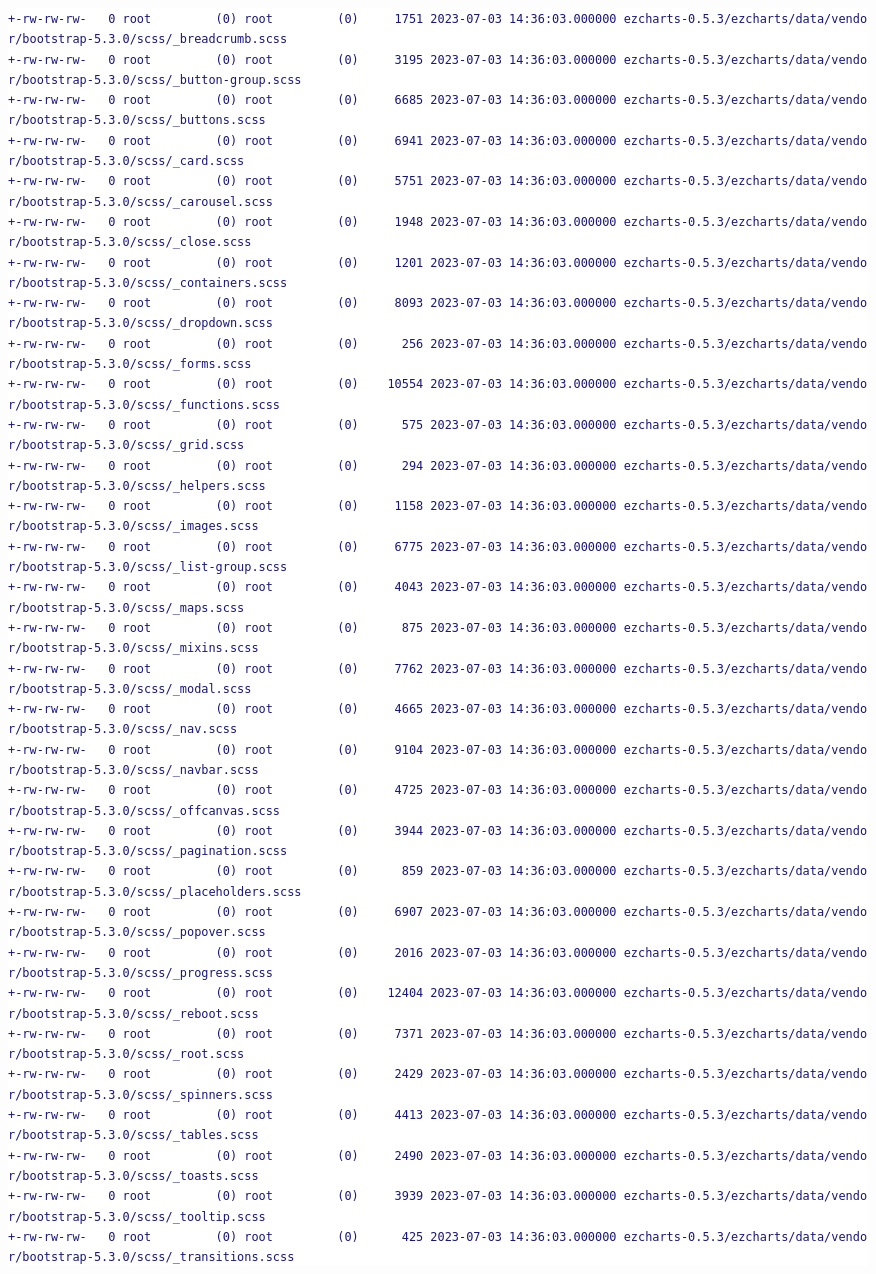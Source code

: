 ```diff
+-rw-rw-rw-   0 root         (0) root         (0)     1751 2023-07-03 14:36:03.000000 ezcharts-0.5.3/ezcharts/data/vendor/bootstrap-5.3.0/scss/_breadcrumb.scss
+-rw-rw-rw-   0 root         (0) root         (0)     3195 2023-07-03 14:36:03.000000 ezcharts-0.5.3/ezcharts/data/vendor/bootstrap-5.3.0/scss/_button-group.scss
+-rw-rw-rw-   0 root         (0) root         (0)     6685 2023-07-03 14:36:03.000000 ezcharts-0.5.3/ezcharts/data/vendor/bootstrap-5.3.0/scss/_buttons.scss
+-rw-rw-rw-   0 root         (0) root         (0)     6941 2023-07-03 14:36:03.000000 ezcharts-0.5.3/ezcharts/data/vendor/bootstrap-5.3.0/scss/_card.scss
+-rw-rw-rw-   0 root         (0) root         (0)     5751 2023-07-03 14:36:03.000000 ezcharts-0.5.3/ezcharts/data/vendor/bootstrap-5.3.0/scss/_carousel.scss
+-rw-rw-rw-   0 root         (0) root         (0)     1948 2023-07-03 14:36:03.000000 ezcharts-0.5.3/ezcharts/data/vendor/bootstrap-5.3.0/scss/_close.scss
+-rw-rw-rw-   0 root         (0) root         (0)     1201 2023-07-03 14:36:03.000000 ezcharts-0.5.3/ezcharts/data/vendor/bootstrap-5.3.0/scss/_containers.scss
+-rw-rw-rw-   0 root         (0) root         (0)     8093 2023-07-03 14:36:03.000000 ezcharts-0.5.3/ezcharts/data/vendor/bootstrap-5.3.0/scss/_dropdown.scss
+-rw-rw-rw-   0 root         (0) root         (0)      256 2023-07-03 14:36:03.000000 ezcharts-0.5.3/ezcharts/data/vendor/bootstrap-5.3.0/scss/_forms.scss
+-rw-rw-rw-   0 root         (0) root         (0)    10554 2023-07-03 14:36:03.000000 ezcharts-0.5.3/ezcharts/data/vendor/bootstrap-5.3.0/scss/_functions.scss
+-rw-rw-rw-   0 root         (0) root         (0)      575 2023-07-03 14:36:03.000000 ezcharts-0.5.3/ezcharts/data/vendor/bootstrap-5.3.0/scss/_grid.scss
+-rw-rw-rw-   0 root         (0) root         (0)      294 2023-07-03 14:36:03.000000 ezcharts-0.5.3/ezcharts/data/vendor/bootstrap-5.3.0/scss/_helpers.scss
+-rw-rw-rw-   0 root         (0) root         (0)     1158 2023-07-03 14:36:03.000000 ezcharts-0.5.3/ezcharts/data/vendor/bootstrap-5.3.0/scss/_images.scss
+-rw-rw-rw-   0 root         (0) root         (0)     6775 2023-07-03 14:36:03.000000 ezcharts-0.5.3/ezcharts/data/vendor/bootstrap-5.3.0/scss/_list-group.scss
+-rw-rw-rw-   0 root         (0) root         (0)     4043 2023-07-03 14:36:03.000000 ezcharts-0.5.3/ezcharts/data/vendor/bootstrap-5.3.0/scss/_maps.scss
+-rw-rw-rw-   0 root         (0) root         (0)      875 2023-07-03 14:36:03.000000 ezcharts-0.5.3/ezcharts/data/vendor/bootstrap-5.3.0/scss/_mixins.scss
+-rw-rw-rw-   0 root         (0) root         (0)     7762 2023-07-03 14:36:03.000000 ezcharts-0.5.3/ezcharts/data/vendor/bootstrap-5.3.0/scss/_modal.scss
+-rw-rw-rw-   0 root         (0) root         (0)     4665 2023-07-03 14:36:03.000000 ezcharts-0.5.3/ezcharts/data/vendor/bootstrap-5.3.0/scss/_nav.scss
+-rw-rw-rw-   0 root         (0) root         (0)     9104 2023-07-03 14:36:03.000000 ezcharts-0.5.3/ezcharts/data/vendor/bootstrap-5.3.0/scss/_navbar.scss
+-rw-rw-rw-   0 root         (0) root         (0)     4725 2023-07-03 14:36:03.000000 ezcharts-0.5.3/ezcharts/data/vendor/bootstrap-5.3.0/scss/_offcanvas.scss
+-rw-rw-rw-   0 root         (0) root         (0)     3944 2023-07-03 14:36:03.000000 ezcharts-0.5.3/ezcharts/data/vendor/bootstrap-5.3.0/scss/_pagination.scss
+-rw-rw-rw-   0 root         (0) root         (0)      859 2023-07-03 14:36:03.000000 ezcharts-0.5.3/ezcharts/data/vendor/bootstrap-5.3.0/scss/_placeholders.scss
+-rw-rw-rw-   0 root         (0) root         (0)     6907 2023-07-03 14:36:03.000000 ezcharts-0.5.3/ezcharts/data/vendor/bootstrap-5.3.0/scss/_popover.scss
+-rw-rw-rw-   0 root         (0) root         (0)     2016 2023-07-03 14:36:03.000000 ezcharts-0.5.3/ezcharts/data/vendor/bootstrap-5.3.0/scss/_progress.scss
+-rw-rw-rw-   0 root         (0) root         (0)    12404 2023-07-03 14:36:03.000000 ezcharts-0.5.3/ezcharts/data/vendor/bootstrap-5.3.0/scss/_reboot.scss
+-rw-rw-rw-   0 root         (0) root         (0)     7371 2023-07-03 14:36:03.000000 ezcharts-0.5.3/ezcharts/data/vendor/bootstrap-5.3.0/scss/_root.scss
+-rw-rw-rw-   0 root         (0) root         (0)     2429 2023-07-03 14:36:03.000000 ezcharts-0.5.3/ezcharts/data/vendor/bootstrap-5.3.0/scss/_spinners.scss
+-rw-rw-rw-   0 root         (0) root         (0)     4413 2023-07-03 14:36:03.000000 ezcharts-0.5.3/ezcharts/data/vendor/bootstrap-5.3.0/scss/_tables.scss
+-rw-rw-rw-   0 root         (0) root         (0)     2490 2023-07-03 14:36:03.000000 ezcharts-0.5.3/ezcharts/data/vendor/bootstrap-5.3.0/scss/_toasts.scss
+-rw-rw-rw-   0 root         (0) root         (0)     3939 2023-07-03 14:36:03.000000 ezcharts-0.5.3/ezcharts/data/vendor/bootstrap-5.3.0/scss/_tooltip.scss
+-rw-rw-rw-   0 root         (0) root         (0)      425 2023-07-03 14:36:03.000000 ezcharts-0.5.3/ezcharts/data/vendor/bootstrap-5.3.0/scss/_transitions.scss
```